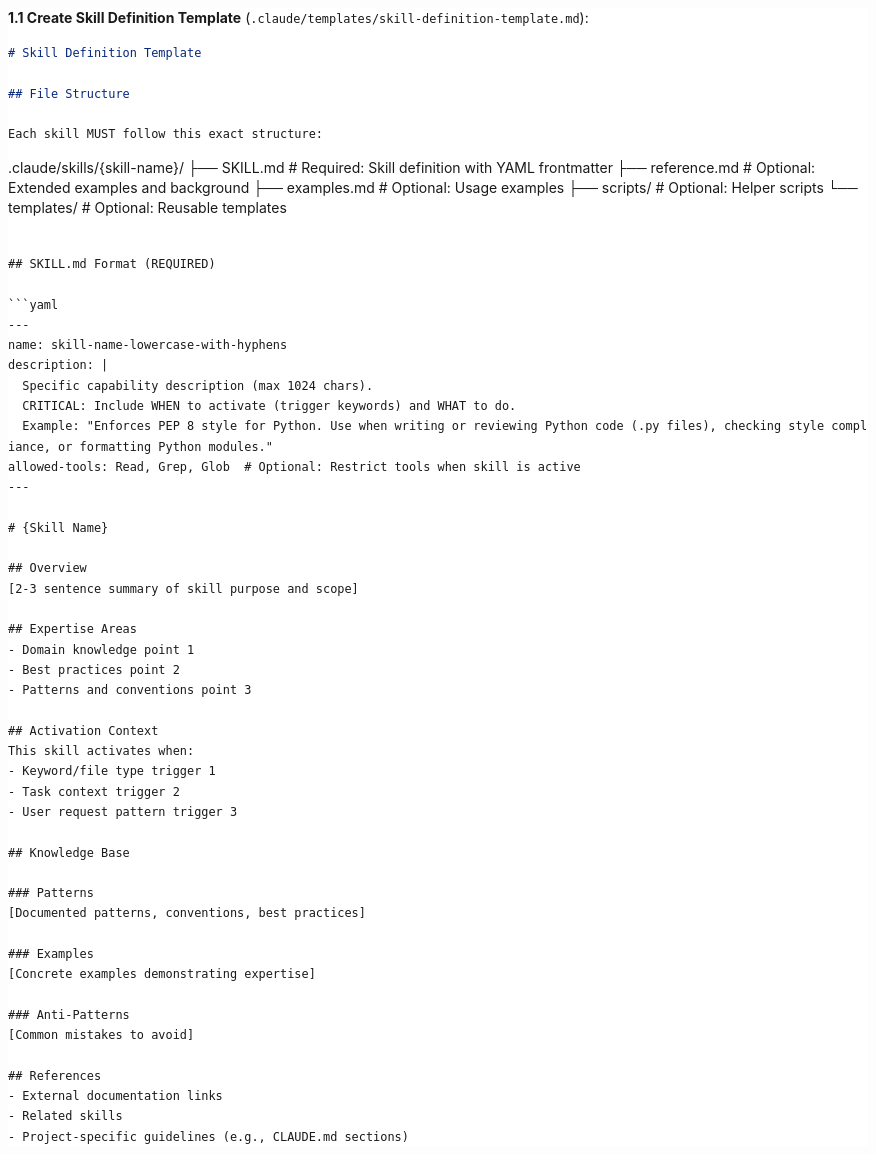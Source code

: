 **1.1 Create Skill Definition Template** (`.claude/templates/skill-definition-template.md`):

```markdown
# Skill Definition Template

## File Structure

Each skill MUST follow this exact structure:

```
.claude/skills/{skill-name}/
├── SKILL.md          # Required: Skill definition with YAML frontmatter
├── reference.md      # Optional: Extended examples and background
├── examples.md       # Optional: Usage examples
├── scripts/          # Optional: Helper scripts
└── templates/        # Optional: Reusable templates
```

## SKILL.md Format (REQUIRED)

```yaml
---
name: skill-name-lowercase-with-hyphens
description: |
  Specific capability description (max 1024 chars).
  CRITICAL: Include WHEN to activate (trigger keywords) and WHAT to do.
  Example: "Enforces PEP 8 style for Python. Use when writing or reviewing Python code (.py files), checking style compliance, or formatting Python modules."
allowed-tools: Read, Grep, Glob  # Optional: Restrict tools when skill is active
---

# {Skill Name}

## Overview
[2-3 sentence summary of skill purpose and scope]

## Expertise Areas
- Domain knowledge point 1
- Best practices point 2
- Patterns and conventions point 3

## Activation Context
This skill activates when:
- Keyword/file type trigger 1
- Task context trigger 2
- User request pattern trigger 3

## Knowledge Base

### Patterns
[Documented patterns, conventions, best practices]

### Examples
[Concrete examples demonstrating expertise]

### Anti-Patterns
[Common mistakes to avoid]

## References
- External documentation links
- Related skills
- Project-specific guidelines (e.g., CLAUDE.md sections)
```
